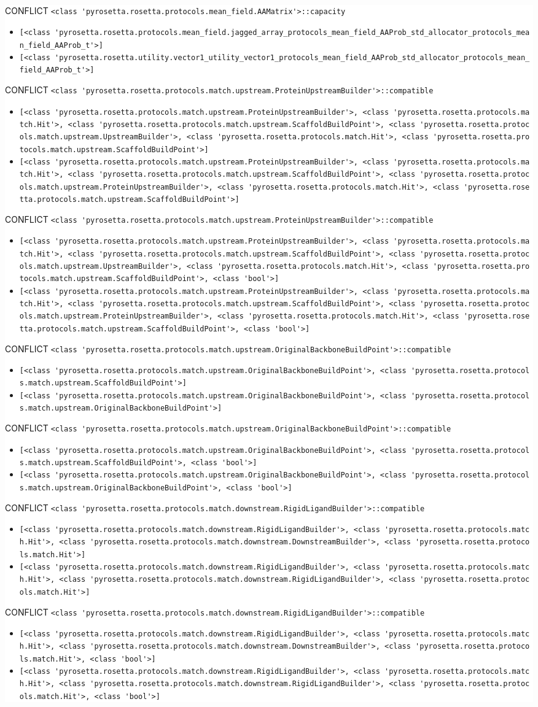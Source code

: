 CONFLICT `<class 'pyrosetta.rosetta.protocols.mean_field.AAMatrix'>::capacity` 
 - `[<class 'pyrosetta.rosetta.protocols.mean_field.jagged_array_protocols_mean_field_AAProb_std_allocator_protocols_mean_field_AAProb_t'>]` 
 - `[<class 'pyrosetta.rosetta.utility.vector1_utility_vector1_protocols_mean_field_AAProb_std_allocator_protocols_mean_field_AAProb_t'>]`

CONFLICT `<class 'pyrosetta.rosetta.protocols.match.upstream.ProteinUpstreamBuilder'>::compatible` 
 - `[<class 'pyrosetta.rosetta.protocols.match.upstream.ProteinUpstreamBuilder'>, <class 'pyrosetta.rosetta.protocols.match.Hit'>, <class 'pyrosetta.rosetta.protocols.match.upstream.ScaffoldBuildPoint'>, <class 'pyrosetta.rosetta.protocols.match.upstream.UpstreamBuilder'>, <class 'pyrosetta.rosetta.protocols.match.Hit'>, <class 'pyrosetta.rosetta.protocols.match.upstream.ScaffoldBuildPoint'>]` 
 - `[<class 'pyrosetta.rosetta.protocols.match.upstream.ProteinUpstreamBuilder'>, <class 'pyrosetta.rosetta.protocols.match.Hit'>, <class 'pyrosetta.rosetta.protocols.match.upstream.ScaffoldBuildPoint'>, <class 'pyrosetta.rosetta.protocols.match.upstream.ProteinUpstreamBuilder'>, <class 'pyrosetta.rosetta.protocols.match.Hit'>, <class 'pyrosetta.rosetta.protocols.match.upstream.ScaffoldBuildPoint'>]`

CONFLICT `<class 'pyrosetta.rosetta.protocols.match.upstream.ProteinUpstreamBuilder'>::compatible` 
 - `[<class 'pyrosetta.rosetta.protocols.match.upstream.ProteinUpstreamBuilder'>, <class 'pyrosetta.rosetta.protocols.match.Hit'>, <class 'pyrosetta.rosetta.protocols.match.upstream.ScaffoldBuildPoint'>, <class 'pyrosetta.rosetta.protocols.match.upstream.UpstreamBuilder'>, <class 'pyrosetta.rosetta.protocols.match.Hit'>, <class 'pyrosetta.rosetta.protocols.match.upstream.ScaffoldBuildPoint'>, <class 'bool'>]` 
 - `[<class 'pyrosetta.rosetta.protocols.match.upstream.ProteinUpstreamBuilder'>, <class 'pyrosetta.rosetta.protocols.match.Hit'>, <class 'pyrosetta.rosetta.protocols.match.upstream.ScaffoldBuildPoint'>, <class 'pyrosetta.rosetta.protocols.match.upstream.ProteinUpstreamBuilder'>, <class 'pyrosetta.rosetta.protocols.match.Hit'>, <class 'pyrosetta.rosetta.protocols.match.upstream.ScaffoldBuildPoint'>, <class 'bool'>]`

CONFLICT `<class 'pyrosetta.rosetta.protocols.match.upstream.OriginalBackboneBuildPoint'>::compatible` 
 - `[<class 'pyrosetta.rosetta.protocols.match.upstream.OriginalBackboneBuildPoint'>, <class 'pyrosetta.rosetta.protocols.match.upstream.ScaffoldBuildPoint'>]` 
 - `[<class 'pyrosetta.rosetta.protocols.match.upstream.OriginalBackboneBuildPoint'>, <class 'pyrosetta.rosetta.protocols.match.upstream.OriginalBackboneBuildPoint'>]`

CONFLICT `<class 'pyrosetta.rosetta.protocols.match.upstream.OriginalBackboneBuildPoint'>::compatible` 
 - `[<class 'pyrosetta.rosetta.protocols.match.upstream.OriginalBackboneBuildPoint'>, <class 'pyrosetta.rosetta.protocols.match.upstream.ScaffoldBuildPoint'>, <class 'bool'>]` 
 - `[<class 'pyrosetta.rosetta.protocols.match.upstream.OriginalBackboneBuildPoint'>, <class 'pyrosetta.rosetta.protocols.match.upstream.OriginalBackboneBuildPoint'>, <class 'bool'>]`

CONFLICT `<class 'pyrosetta.rosetta.protocols.match.downstream.RigidLigandBuilder'>::compatible` 
 - `[<class 'pyrosetta.rosetta.protocols.match.downstream.RigidLigandBuilder'>, <class 'pyrosetta.rosetta.protocols.match.Hit'>, <class 'pyrosetta.rosetta.protocols.match.downstream.DownstreamBuilder'>, <class 'pyrosetta.rosetta.protocols.match.Hit'>]` 
 - `[<class 'pyrosetta.rosetta.protocols.match.downstream.RigidLigandBuilder'>, <class 'pyrosetta.rosetta.protocols.match.Hit'>, <class 'pyrosetta.rosetta.protocols.match.downstream.RigidLigandBuilder'>, <class 'pyrosetta.rosetta.protocols.match.Hit'>]`

CONFLICT `<class 'pyrosetta.rosetta.protocols.match.downstream.RigidLigandBuilder'>::compatible` 
 - `[<class 'pyrosetta.rosetta.protocols.match.downstream.RigidLigandBuilder'>, <class 'pyrosetta.rosetta.protocols.match.Hit'>, <class 'pyrosetta.rosetta.protocols.match.downstream.DownstreamBuilder'>, <class 'pyrosetta.rosetta.protocols.match.Hit'>, <class 'bool'>]` 
 - `[<class 'pyrosetta.rosetta.protocols.match.downstream.RigidLigandBuilder'>, <class 'pyrosetta.rosetta.protocols.match.Hit'>, <class 'pyrosetta.rosetta.protocols.match.downstream.RigidLigandBuilder'>, <class 'pyrosetta.rosetta.protocols.match.Hit'>, <class 'bool'>]`
